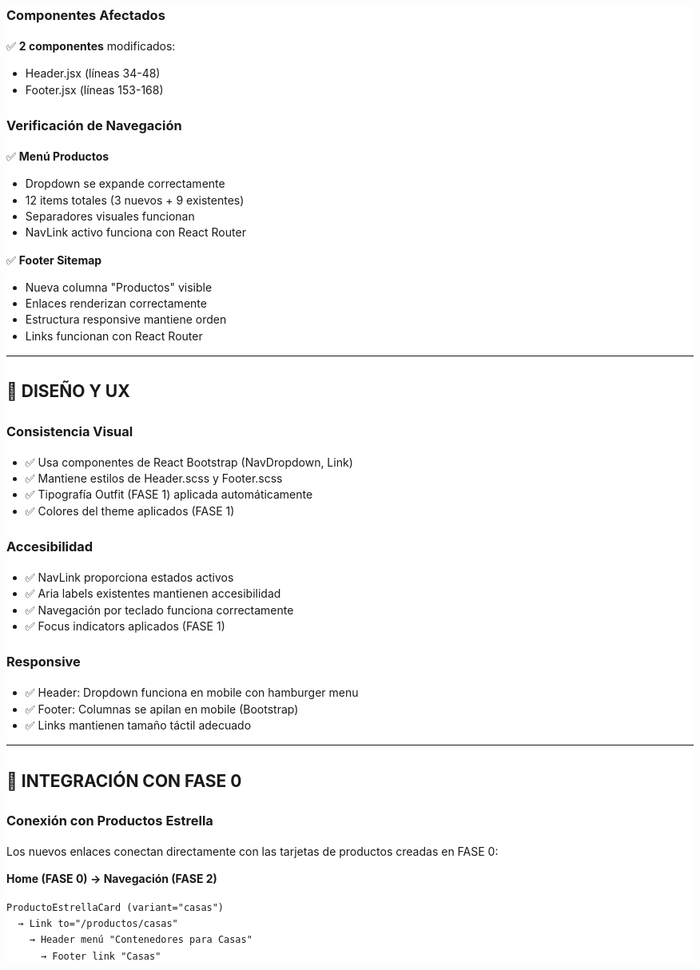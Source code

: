 ### Componentes Afectados
✅ **2 componentes** modificados:
- Header.jsx (líneas 34-48)
- Footer.jsx (líneas 153-168)

### Verificación de Navegación
✅ **Menú Productos**
- Dropdown se expande correctamente
- 12 items totales (3 nuevos + 9 existentes)
- Separadores visuales funcionan
- NavLink activo funciona con React Router

✅ **Footer Sitemap**
- Nueva columna "Productos" visible
- Enlaces renderizan correctamente
- Estructura responsive mantiene orden
- Links funcionan con React Router

---

## 🎨 DISEÑO Y UX

### Consistencia Visual
- ✅ Usa componentes de React Bootstrap (NavDropdown, Link)
- ✅ Mantiene estilos de Header.scss y Footer.scss
- ✅ Tipografía Outfit (FASE 1) aplicada automáticamente
- ✅ Colores del theme aplicados (FASE 1)

### Accesibilidad
- ✅ NavLink proporciona estados activos
- ✅ Aria labels existentes mantienen accesibilidad
- ✅ Navegación por teclado funciona correctamente
- ✅ Focus indicators aplicados (FASE 1)

### Responsive
- ✅ Header: Dropdown funciona en mobile con hamburger menu
- ✅ Footer: Columnas se apilan en mobile (Bootstrap)
- ✅ Links mantienen tamaño táctil adecuado

---

## 🔗 INTEGRACIÓN CON FASE 0

### Conexión con Productos Estrella
Los nuevos enlaces conectan directamente con las tarjetas de productos creadas en FASE 0:

**Home (FASE 0) → Navegación (FASE 2)**
```
ProductoEstrellaCard (variant="casas")
  → Link to="/productos/casas"
    → Header menú "Contenedores para Casas"
      → Footer link "Casas"
```
